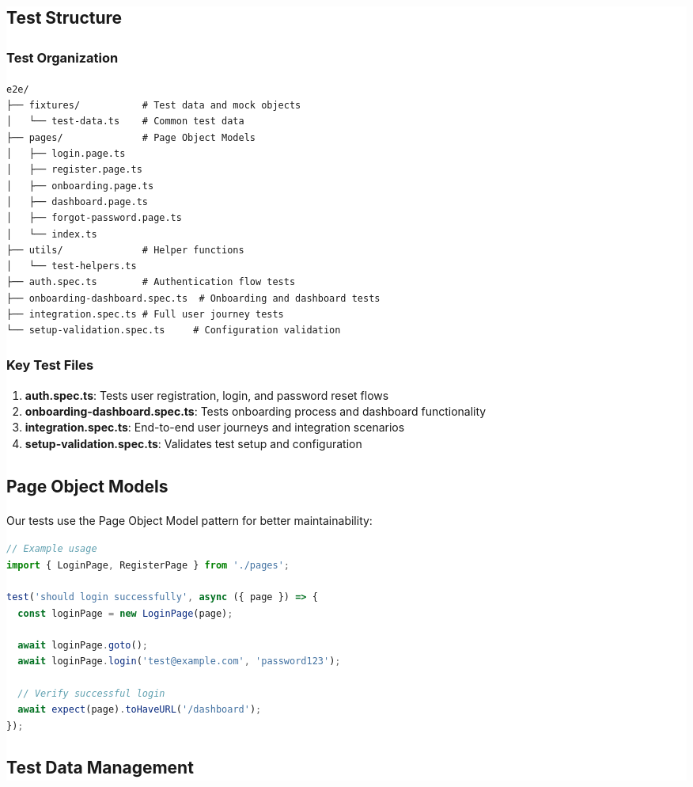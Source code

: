 ## Test Structure

### Test Organization

```
e2e/
├── fixtures/           # Test data and mock objects
│   └── test-data.ts    # Common test data
├── pages/              # Page Object Models
│   ├── login.page.ts
│   ├── register.page.ts
│   ├── onboarding.page.ts
│   ├── dashboard.page.ts
│   ├── forgot-password.page.ts
│   └── index.ts
├── utils/              # Helper functions
│   └── test-helpers.ts
├── auth.spec.ts        # Authentication flow tests
├── onboarding-dashboard.spec.ts  # Onboarding and dashboard tests
├── integration.spec.ts # Full user journey tests
└── setup-validation.spec.ts     # Configuration validation
```

### Key Test Files

1. **auth.spec.ts**: Tests user registration, login, and password reset flows
2. **onboarding-dashboard.spec.ts**: Tests onboarding process and dashboard functionality
3. **integration.spec.ts**: End-to-end user journeys and integration scenarios
4. **setup-validation.spec.ts**: Validates test setup and configuration

## Page Object Models

Our tests use the Page Object Model pattern for better maintainability:

```typescript
// Example usage
import { LoginPage, RegisterPage } from './pages';

test('should login successfully', async ({ page }) => {
  const loginPage = new LoginPage(page);

  await loginPage.goto();
  await loginPage.login('test@example.com', 'password123');

  // Verify successful login
  await expect(page).toHaveURL('/dashboard');
});
```

## Test Data Management
